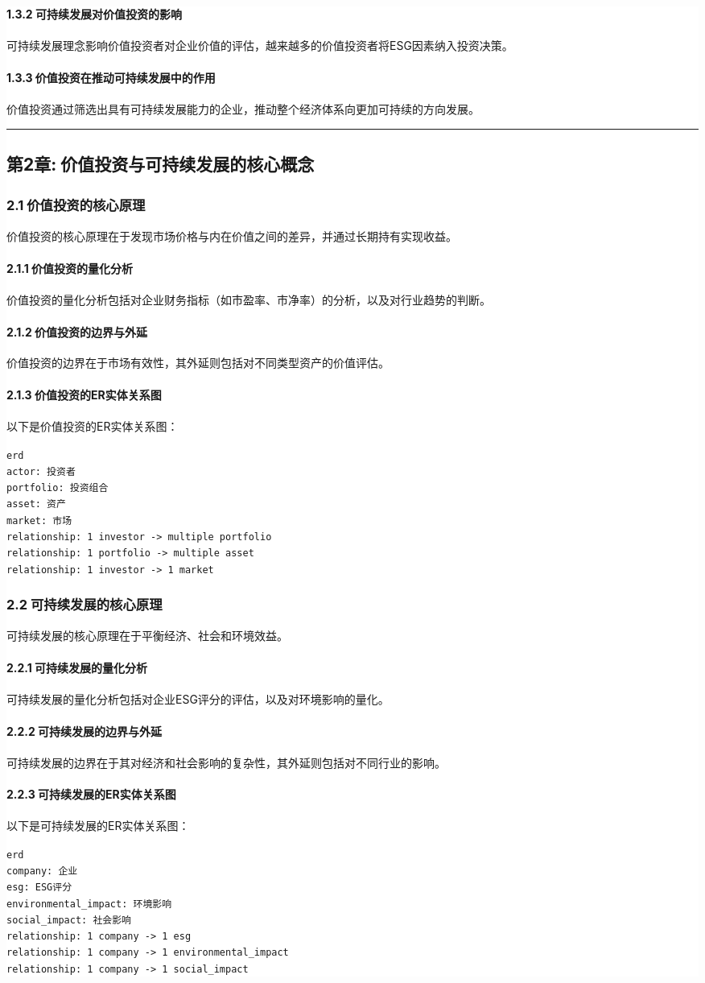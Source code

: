 #### 1.3.2 可持续发展对价值投资的影响
可持续发展理念影响价值投资者对企业价值的评估，越来越多的价值投资者将ESG因素纳入投资决策。

#### 1.3.3 价值投资在推动可持续发展中的作用
价值投资通过筛选出具有可持续发展能力的企业，推动整个经济体系向更加可持续的方向发展。

---

## 第2章: 价值投资与可持续发展的核心概念

### 2.1 价值投资的核心原理
价值投资的核心原理在于发现市场价格与内在价值之间的差异，并通过长期持有实现收益。

#### 2.1.1 价值投资的量化分析
价值投资的量化分析包括对企业财务指标（如市盈率、市净率）的分析，以及对行业趋势的判断。

#### 2.1.2 价值投资的边界与外延
价值投资的边界在于市场有效性，其外延则包括对不同类型资产的价值评估。

#### 2.1.3 价值投资的ER实体关系图
以下是价值投资的ER实体关系图：

```mermaid
erd
actor: 投资者
portfolio: 投资组合
asset: 资产
market: 市场
relationship: 1 investor -> multiple portfolio
relationship: 1 portfolio -> multiple asset
relationship: 1 investor -> 1 market
```

### 2.2 可持续发展的核心原理
可持续发展的核心原理在于平衡经济、社会和环境效益。

#### 2.2.1 可持续发展的量化分析
可持续发展的量化分析包括对企业ESG评分的评估，以及对环境影响的量化。

#### 2.2.2 可持续发展的边界与外延
可持续发展的边界在于其对经济和社会影响的复杂性，其外延则包括对不同行业的影响。

#### 2.2.3 可持续发展的ER实体关系图
以下是可持续发展的ER实体关系图：

```mermaid
erd
company: 企业
esg: ESG评分
environmental_impact: 环境影响
social_impact: 社会影响
relationship: 1 company -> 1 esg
relationship: 1 company -> 1 environmental_impact
relationship: 1 company -> 1 social_impact
```
